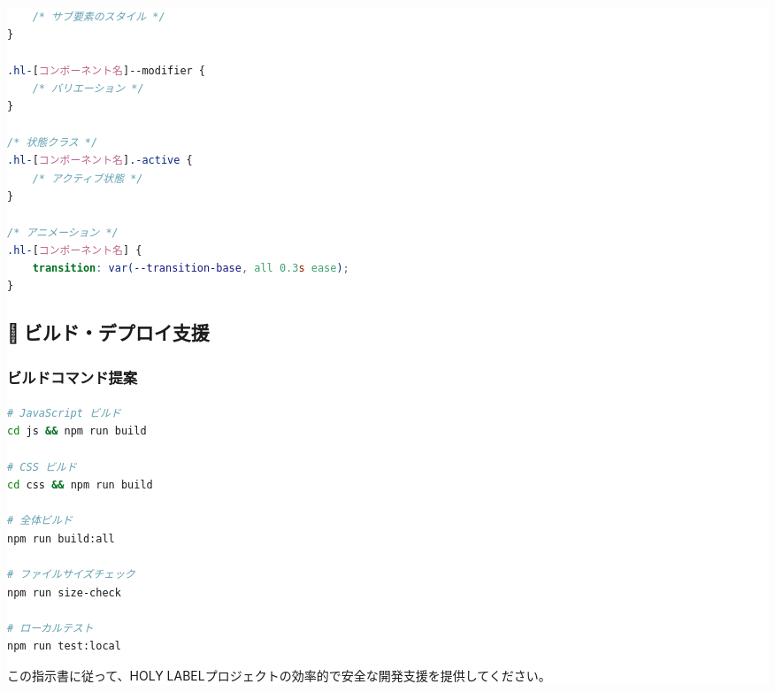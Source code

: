 ```css
    /* サブ要素のスタイル */
}

.hl-[コンポーネント名]--modifier {
    /* バリエーション */
}

/* 状態クラス */
.hl-[コンポーネント名].-active {
    /* アクティブ状態 */
}

/* アニメーション */
.hl-[コンポーネント名] {
    transition: var(--transition-base, all 0.3s ease);
}
```

## 🚀 ビルド・デプロイ支援

### ビルドコマンド提案
```bash
# JavaScript ビルド
cd js && npm run build

# CSS ビルド  
cd css && npm run build

# 全体ビルド
npm run build:all

# ファイルサイズチェック
npm run size-check

# ローカルテスト
npm run test:local
```

この指示書に従って、HOLY LABELプロジェクトの効率的で安全な開発支援を提供してください。 